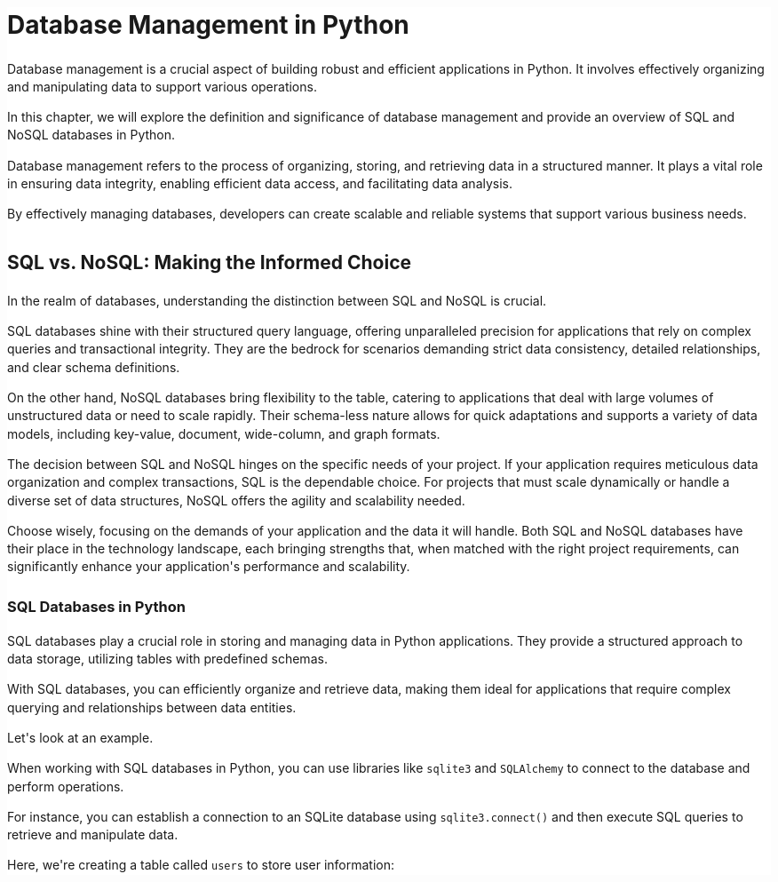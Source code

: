 # Database Management in Python

Database management is a crucial aspect of building robust and efficient applications in Python. It involves effectively organizing and manipulating data to support various operations.

In this chapter, we will explore the definition and significance of database management and provide an overview of SQL and NoSQL databases in Python.

Database management refers to the process of organizing, storing, and retrieving data in a structured manner. It plays a vital role in ensuring data integrity, enabling efficient data access, and facilitating data analysis.

By effectively managing databases, developers can create scalable and reliable systems that support various business needs.

## SQL vs. NoSQL: Making the Informed Choice

In the realm of databases, understanding the distinction between SQL and NoSQL is crucial.

SQL databases shine with their structured query language, offering unparalleled precision for applications that rely on complex queries and transactional integrity. They are the bedrock for scenarios demanding strict data consistency, detailed relationships, and clear schema definitions.

On the other hand, NoSQL databases bring flexibility to the table, catering to applications that deal with large volumes of unstructured data or need to scale rapidly. Their schema-less nature allows for quick adaptations and supports a variety of data models, including key-value, document, wide-column, and graph formats.

The decision between SQL and NoSQL hinges on the specific needs of your project. If your application requires meticulous data organization and complex transactions, SQL is the dependable choice. For projects that must scale dynamically or handle a diverse set of data structures, NoSQL offers the agility and scalability needed.

Choose wisely, focusing on the demands of your application and the data it will handle. Both SQL and NoSQL databases have their place in the technology landscape, each bringing strengths that, when matched with the right project requirements, can significantly enhance your application's performance and scalability.

### SQL Databases in Python

SQL databases play a crucial role in storing and managing data in Python applications. They provide a structured approach to data storage, utilizing tables with predefined schemas.

With SQL databases, you can efficiently organize and retrieve data, making them ideal for applications that require complex querying and relationships between data entities.

Let's look at an example.

When working with SQL databases in Python, you can use libraries like `sqlite3` and `SQLAlchemy` to connect to the database and perform operations.

For instance, you can establish a connection to an SQLite database using `sqlite3.connect()` and then execute SQL queries to retrieve and manipulate data.

Here, we're creating a table called `users` to store user information:
